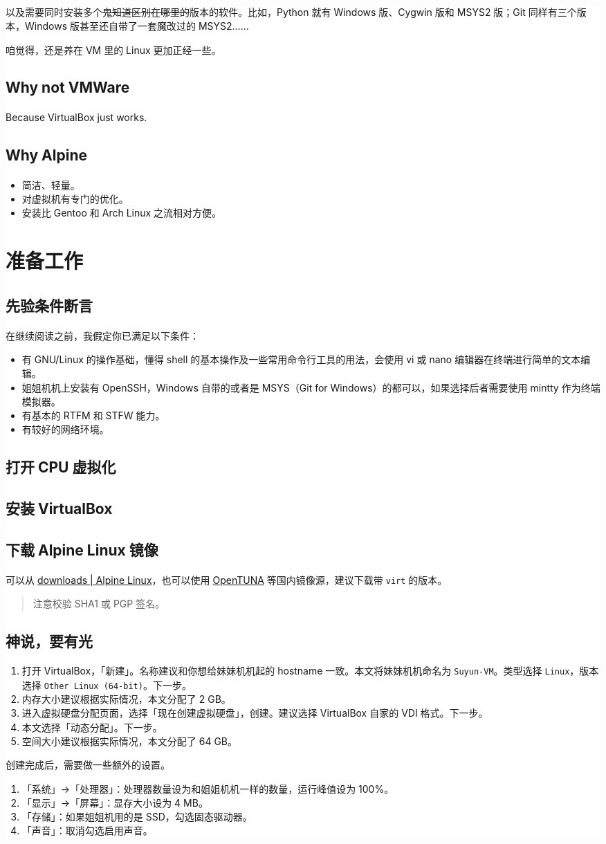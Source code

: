 以及需要同时安装多个~~鬼知道区别在哪里的~~版本的软件。比如，Python 就有 Windows 版、Cygwin 版和 MSYS2 版；Git 同样有三个版本，Windows 版甚至还自带了一套魔改过的 MSYS2……

咱觉得，还是养在 VM 里的 Linux 更加正经一些。

## Why not VMWare

Because VirtualBox just works.

## Why Alpine

- 简洁、轻量。
- 对虚拟机有专门的优化。
- 安装比 Gentoo 和 Arch Linux 之流相对方便。

# 准备工作

## 先验条件断言

在继续阅读之前，我假定你已满足以下条件：

- 有 GNU/Linux 的操作基础，懂得 shell 的基本操作及一些常用命令行工具的用法，会使用 vi 或 nano 编辑器在终端进行简单的文本编辑。
- 姐姐机机上安装有 OpenSSH，Windows 自带的或者是 MSYS（Git for Windows）的都可以，如果选择后者需要使用 mintty 作为终端模拟器。
- 有基本的 RTFM 和 STFW 能力。
- 有较好的网络环境。

## 打开 CPU 虚拟化

## 安装 VirtualBox

## 下载 Alpine Linux 镜像

可以从 [downloads | Alpine Linux](https://alpinelinux.org/downloads/)，也可以使用 [OpenTUNA](https://opentuna.cn/) 等国内镜像源，建议下载带 `virt` 的版本。

> 注意校验 SHA1 或 PGP 签名。

## 神说，要有光

1. 打开 VirtualBox，「新建」。名称建议和你想给妹妹机机起的 hostname 一致。本文将妹妹机机命名为 `Suyun-VM`。类型选择 `Linux`，版本选择 `Other Linux (64-bit)`。下一步。
2. 内存大小建议根据实际情况，本文分配了 2 GB。
3. 进入虚拟硬盘分配页面，选择「现在创建虚拟硬盘」，创建。建议选择 VirtualBox 自家的 VDI 格式。下一步。
4. 本文选择「动态分配」。下一步。
5. 空间大小建议根据实际情况，本文分配了 64 GB。

创建完成后，需要做一些额外的设置。

1. 「系统」->「处理器」：处理器数量设为和姐姐机机一样的数量，运行峰值设为 100%。
2. 「显示」->「屏幕」：显存大小设为 4 MB。
3. 「存储」：如果姐姐机用的是 SSD，勾选固态驱动器。
4. 「声音」：取消勾选启用声音。
